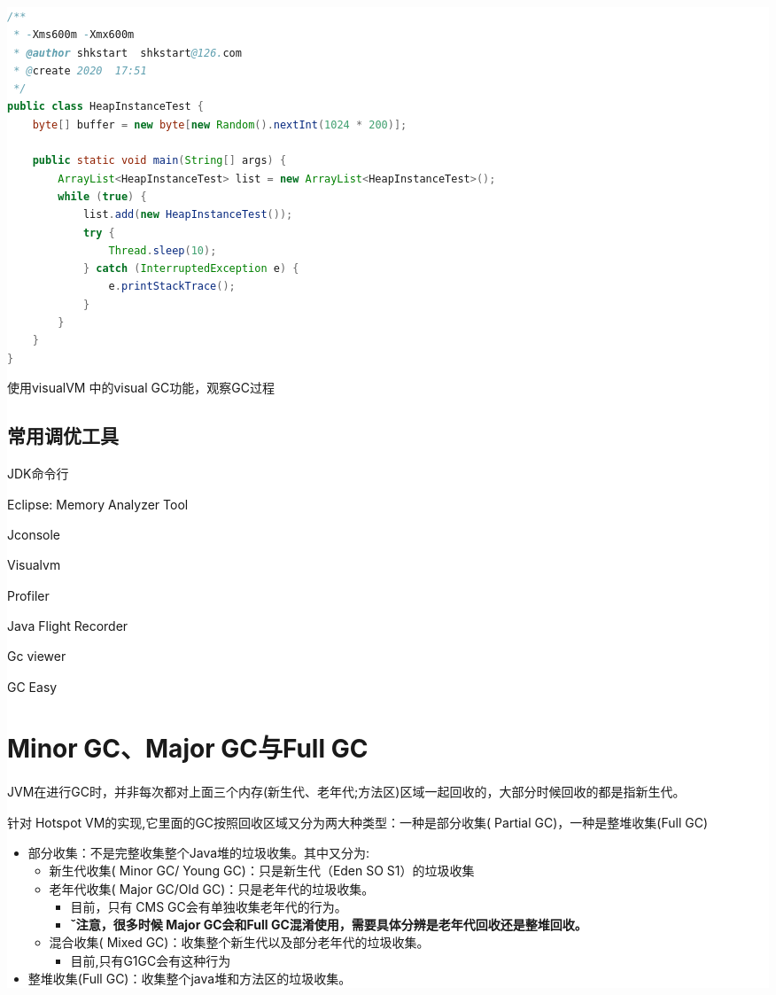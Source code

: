 



```java
/**
 * -Xms600m -Xmx600m
 * @author shkstart  shkstart@126.com
 * @create 2020  17:51
 */
public class HeapInstanceTest {
    byte[] buffer = new byte[new Random().nextInt(1024 * 200)];

    public static void main(String[] args) {
        ArrayList<HeapInstanceTest> list = new ArrayList<HeapInstanceTest>();
        while (true) {
            list.add(new HeapInstanceTest());
            try {
                Thread.sleep(10);
            } catch (InterruptedException e) {
                e.printStackTrace();
            }
        }
    }
}
```

使用visualVM 中的visual GC功能，观察GC过程

## 常用调优工具

JDK命令行

Eclipse: Memory Analyzer Tool

Jconsole

Visualvm

Profiler

Java Flight Recorder

Gc viewer

GC Easy

# Minor GC、Major GC与Full GC

JVM在进行GC时，并非每次都对上面三个内存(新生代、老年代;方法区)区域一起回收的，大部分时候回收的都是指新生代。

针对 Hotspot VM的实现,它里面的GC按照回收区域又分为两大种类型：一种是部分收集( Partial GC)，一种是整堆收集(Full GC)

- 部分收集：不是完整收集整个Java堆的垃圾收集。其中又分为:
  - 新生代收集( Minor GC/ Young GC)：只是新生代（Eden SO S1）的垃圾收集
  - 老年代收集( Major GC/Old GC)：只是老年代的垃圾收集。
    - 目前，只有 CMS GC会有单独收集老年代的行为。
    - **ˇ注意，很多时候 Major GC会和Full GC混淆使用，需要具体分辨是老年代回收还是整堆回收。**
  - 混合收集( Mixed GC)：收集整个新生代以及部分老年代的垃圾收集。
    - 目前,只有G1GC会有这种行为
- 整堆收集(Full GC)：收集整个java堆和方法区的垃圾收集。

